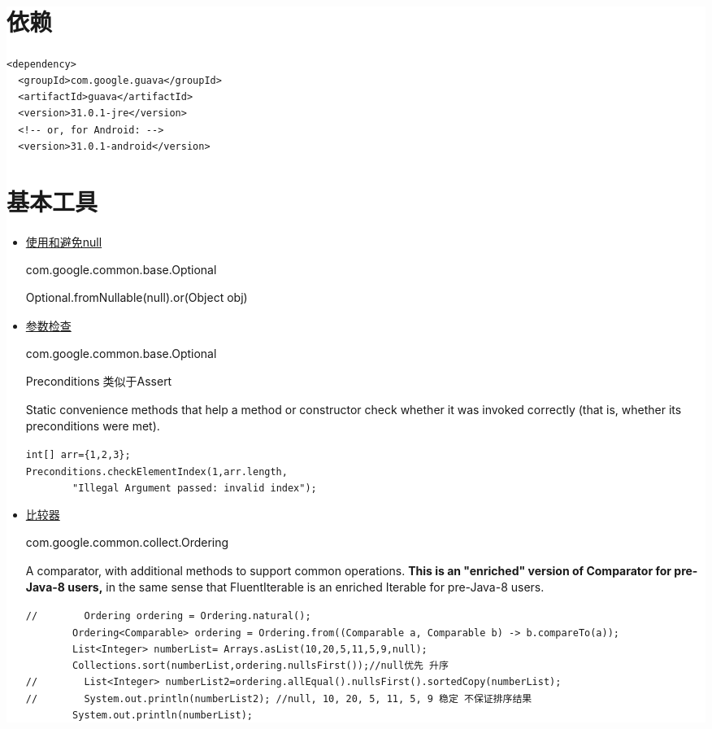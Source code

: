 # 依赖

```
<dependency>
  <groupId>com.google.guava</groupId>
  <artifactId>guava</artifactId>
  <version>31.0.1-jre</version>
  <!-- or, for Android: -->
  <version>31.0.1-android</version>

```

# 基本工具

- [使用和避免null](https://github.com/tiantiangao/guava-study/blob/master/doc/basic-utilities-using-avoiding-null.md)

  com.google.common.base.Optional<T>

  Optional.fromNullable(null).or(Object obj)

- [参数检查](https://github.com/tiantiangao/guava-study/blob/master/doc/basic-utilities-preconditions.md)

  com.google.common.base.Optional<T>

  Preconditions 类似于Assert

  Static convenience methods that help a method or constructor check whether it was invoked correctly (that is, whether its preconditions were met).

  ```
  int[] arr={1,2,3};
  Preconditions.checkElementIndex(1,arr.length,
          "Illegal Argument passed: invalid index");
  ```

- [比较器](https://github.com/tiantiangao/guava-study/blob/master/doc/basic-utilities-ordering.md)

  com.google.common.collect.Ordering<T>

  A comparator, with additional methods to support common operations. **This is an "enriched" version of Comparator for pre-Java-8 users,** in the same sense that FluentIterable is an enriched Iterable for pre-Java-8 users.

  ```
  //        Ordering ordering = Ordering.natural();
          Ordering<Comparable> ordering = Ordering.from((Comparable a, Comparable b) -> b.compareTo(a));
          List<Integer> numberList= Arrays.asList(10,20,5,11,5,9,null);
          Collections.sort(numberList,ordering.nullsFirst());//null优先 升序
  //        List<Integer> numberList2=ordering.allEqual().nullsFirst().sortedCopy(numberList);
  //        System.out.println(numberList2); //null, 10, 20, 5, 11, 5, 9 稳定 不保证排序结果
          System.out.println(numberList);
  ```
